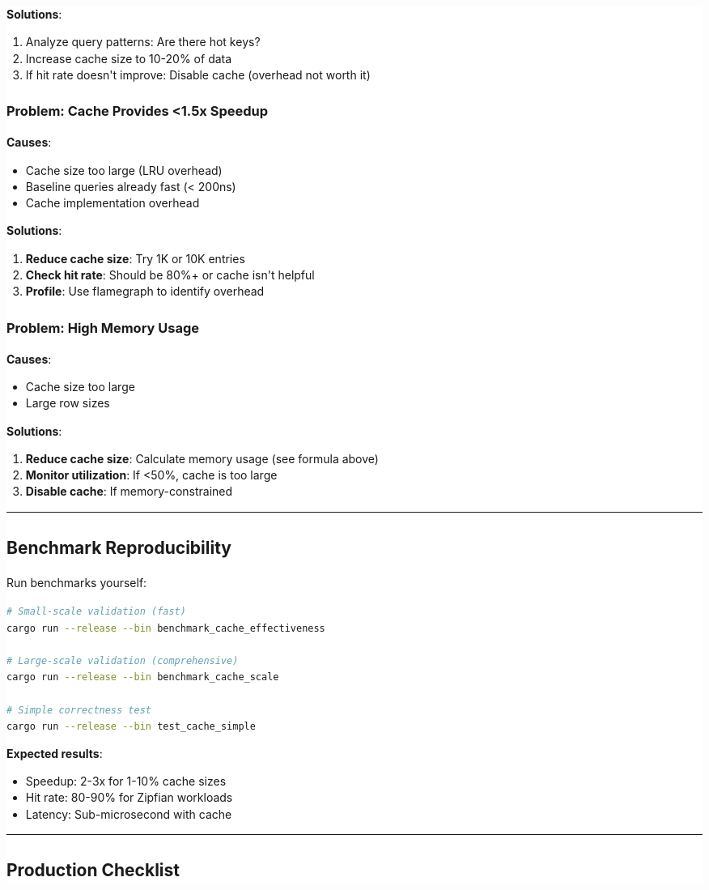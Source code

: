 **Solutions**:
1. Analyze query patterns: Are there hot keys?
2. Increase cache size to 10-20% of data
3. If hit rate doesn't improve: Disable cache (overhead not worth it)

### Problem: Cache Provides <1.5x Speedup

**Causes**:
- Cache size too large (LRU overhead)
- Baseline queries already fast (< 200ns)
- Cache implementation overhead

**Solutions**:
1. **Reduce cache size**: Try 1K or 10K entries
2. **Check hit rate**: Should be 80%+ or cache isn't helpful
3. **Profile**: Use flamegraph to identify overhead

### Problem: High Memory Usage

**Causes**:
- Cache size too large
- Large row sizes

**Solutions**:
1. **Reduce cache size**: Calculate memory usage (see formula above)
2. **Monitor utilization**: If <50%, cache is too large
3. **Disable cache**: If memory-constrained

---

## Benchmark Reproducibility

Run benchmarks yourself:

```bash
# Small-scale validation (fast)
cargo run --release --bin benchmark_cache_effectiveness

# Large-scale validation (comprehensive)
cargo run --release --bin benchmark_cache_scale

# Simple correctness test
cargo run --release --bin test_cache_simple
```

**Expected results**:
- Speedup: 2-3x for 1-10% cache sizes
- Hit rate: 80-90% for Zipfian workloads
- Latency: Sub-microsecond with cache

---

## Production Checklist
